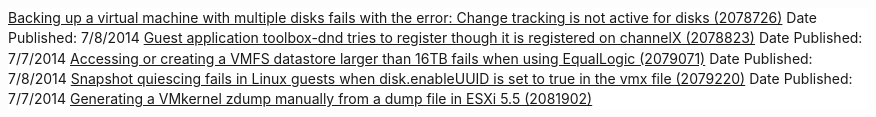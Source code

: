   <tr>
    <td>
      <a href="http://bit.ly/1kV1vY9">Backing up a virtual machine with multiple disks fails with the error: Change tracking is not active for disks (2078726)</a>
    </td>
  </tr>
  
  <tr>
    <td>
      Date Published: 7/8/2014
    </td>
  </tr>
  
  <tr>
    <td>
      <a href="http://bit.ly/1zBkpgw">Guest application toolbox-dnd tries to register though it is registered on channelX (2078823)</a>
    </td>
  </tr>
  
  <tr>
    <td>
      Date Published: 7/7/2014
    </td>
  </tr>
  
  <tr>
    <td>
      <a href="http://bit.ly/1zBkot7">Accessing or creating a VMFS datastore larger than 16TB fails when using EqualLogic (2079071)</a>
    </td>
  </tr>
  
  <tr>
    <td>
      Date Published: 7/8/2014
    </td>
  </tr>
  
  <tr>
    <td>
      <a href="http://bit.ly/1kV1y6t">Snapshot quiescing fails in Linux guests when disk.enableUUID is set to true in the vmx file (2079220)</a>
    </td>
  </tr>
  
  <tr>
    <td>
      Date Published: 7/7/2014
    </td>
  </tr>
  
  <tr>
    <td>
      <a href="http://bit.ly/1zBkpgx">Generating a VMkernel zdump manually from a dump file in ESXi 5.5 (2081902)</a>
    </td>
  </tr>
  